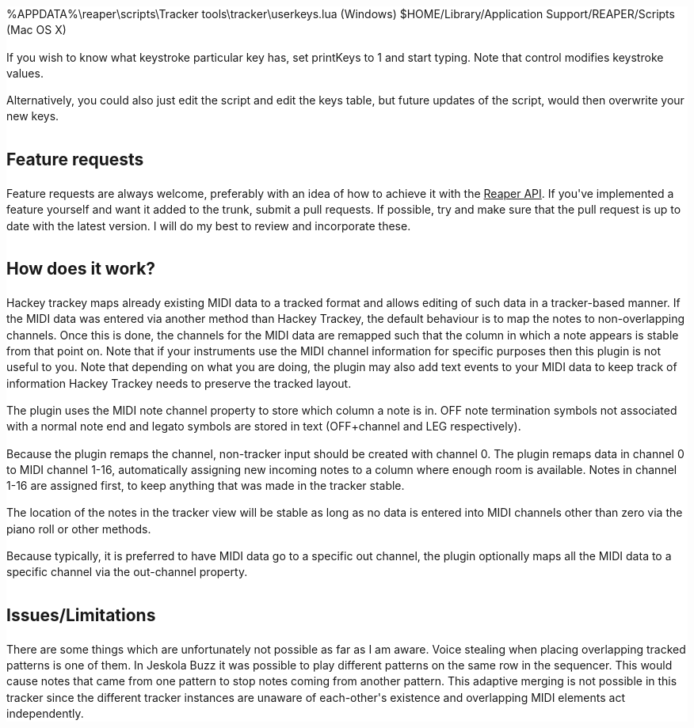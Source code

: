%APPDATA%\reaper\scripts\Tracker tools\tracker\userkeys.lua (Windows)
$HOME/Library/Application Support/REAPER/Scripts (Mac OS X)

If you wish to know what keystroke particular key has, set printKeys to 1 and start typing. 
Note that control modifies keystroke values.

Alternatively, you could also just edit the script and edit the keys table, but future updates 
of the script, would then overwrite your new keys.

## Feature requests
Feature requests are always welcome, preferably with an idea of how to achieve it 
with the [Reaper API](https://www.reaper.fm/sdk/reascript/reascripthelp.html#l). 
If you've implemented a feature yourself and want it added to the trunk, submit a 
pull requests. If possible, try and make sure that the pull request is up to date 
with the latest version. I will do my best to review and incorporate these.

## How does it work?
Hackey trackey maps already existing MIDI data to a tracked format and allows 
editing of such data in a tracker-based manner. If the MIDI data was 
entered via another method than Hackey Trackey, the default behaviour is to 
map the notes to non-overlapping channels. Once this is done, the channels for 
the MIDI data are remapped such that the column in which a note appears is 
stable from that point on. Note that if your instruments use the MIDI channel 
information for specific purposes then this plugin is not useful to you. Note 
that depending on what you are doing, the plugin may also add text events to 
your MIDI data to keep track of information Hackey Trackey needs to preserve 
the tracked layout.

The plugin uses the MIDI note channel property to store which column a note 
is in. OFF note termination symbols not associated with a normal note end 
and legato symbols are stored in text (OFF+channel and LEG respectively).

Because the plugin remaps the channel, non-tracker input should be created with 
channel 0. The plugin remaps data in channel 0 to MIDI channel 1-16, automatically
assigning new incoming notes to a column where enough room is available. Notes in 
channel 1-16 are assigned first, to keep anything that was made in the tracker 
stable.

The location of the notes in the tracker view will be stable as long as no data 
is entered into MIDI channels other than zero via the piano roll or other methods.

Because typically, it is preferred to have MIDI data go to a specific out channel, 
the plugin optionally maps all the MIDI data to a specific channel via the out-channel 
property.

## Issues/Limitations
There are some things which are unfortunately not possible as far as I am aware.
Voice stealing when placing overlapping tracked patterns is one of them. In Jeskola 
Buzz it was possible to play different patterns on the same row in the sequencer. 
This would cause notes that came from one pattern to stop notes coming from another 
pattern. This adaptive merging is not possible in this tracker since the 
different tracker instances are unaware of each-other's existence and overlapping 
MIDI elements act independently.
